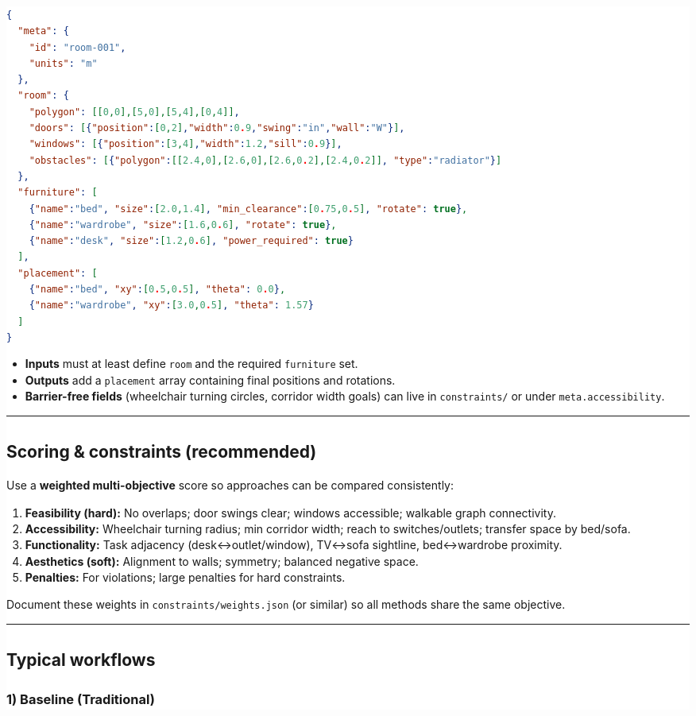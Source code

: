 ```json
{
  "meta": {
    "id": "room-001",
    "units": "m"
  },
  "room": {
    "polygon": [[0,0],[5,0],[5,4],[0,4]],
    "doors": [{"position":[0,2],"width":0.9,"swing":"in","wall":"W"}],
    "windows": [{"position":[3,4],"width":1.2,"sill":0.9}],
    "obstacles": [{"polygon":[[2.4,0],[2.6,0],[2.6,0.2],[2.4,0.2]], "type":"radiator"}]
  },
  "furniture": [
    {"name":"bed", "size":[2.0,1.4], "min_clearance":[0.75,0.5], "rotate": true},
    {"name":"wardrobe", "size":[1.6,0.6], "rotate": true},
    {"name":"desk", "size":[1.2,0.6], "power_required": true}
  ],
  "placement": [
    {"name":"bed", "xy":[0.5,0.5], "theta": 0.0},
    {"name":"wardrobe", "xy":[3.0,0.5], "theta": 1.57}
  ]
}
```

* **Inputs** must at least define `room` and the required `furniture` set.
* **Outputs** add a `placement` array containing final positions and rotations.
* **Barrier-free fields** (wheelchair turning circles, corridor width goals) can live in `constraints/` or under `meta.accessibility`.

---

## Scoring & constraints (recommended)

Use a **weighted multi-objective** score so approaches can be compared consistently:

1. **Feasibility (hard):** No overlaps; door swings clear; windows accessible; walkable graph connectivity.
2. **Accessibility:** Wheelchair turning radius; min corridor width; reach to switches/outlets; transfer space by bed/sofa.
3. **Functionality:** Task adjacency (desk↔outlet/window), TV↔sofa sightline, bed↔wardrobe proximity.
4. **Aesthetics (soft):** Alignment to walls; symmetry; balanced negative space.
5. **Penalties:** For violations; large penalties for hard constraints.

Document these weights in `constraints/weights.json` (or similar) so all methods share the same objective.

---

## Typical workflows

### 1) Baseline (Traditional)


[1]: https://github.com/nikhilgat/SmartFurnitureLayoutPlanner "GitHub - nikhilgat/SmartFurnitureLayoutPlanner"